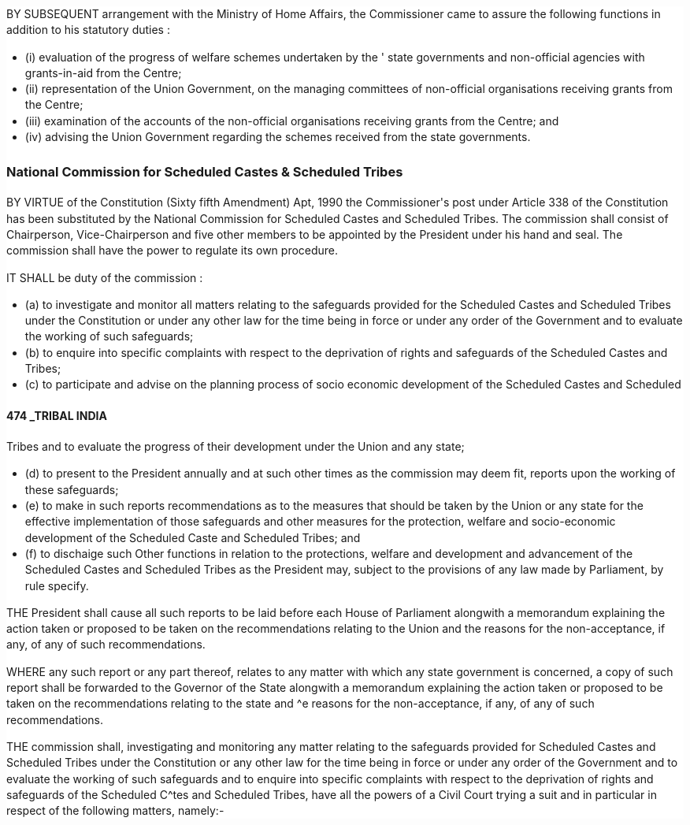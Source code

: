 BY SUBSEQUENT arrangement with the Ministry of Home Affairs, the Commissioner came to assure the following functions in addition to his statutory duties :

- (i) evaluation of the progress of welfare schemes undertaken by the ' state governments and non-official agencies with grants-in-aid from the Centre;
- (ii) representation of the Union Government, on the managing committees of non-official organisations receiving grants from the Centre;
- (iii) examination of the accounts of the non-official organisations receiving grants from the Centre; and
- (iv) advising the Union Government regarding the schemes received from the state governments.

### National Commission for Scheduled Castes & Scheduled Tribes

BY VIRTUE of the Constitution (Sixty fifth Amendment) Apt, 1990 the Commissioner's post under Article 338 of the Constitution has been substituted by the National Commission for Scheduled Castes and Scheduled Tribes. The commission shall consist of Chairperson, Vice-Chairperson and five other members to be appointed by the President under his hand and seal. The commission shall have the power to regulate its own procedure.

IT SHALL be duty of the commission :

- (a) to investigate and monitor all matters relating to the safeguards provided for the Scheduled Castes and Scheduled Tribes under the Constitution or under any other law for the time being in force or under any order of the Government and to evaluate the working of such safeguards;
- (b) to enquire into specific complaints with respect to the deprivation of rights and safeguards of the Scheduled Castes and Tribes;
- (c) to participate and advise on the planning process of socio economic development of the Scheduled Castes and Scheduled

#### 474 \_TRIBAL INDIA

Tribes and to evaluate the progress of their development under the Union and any state;

- (d) to present to the President annually and at such other times as the commission may deem fit, reports upon the working of these safeguards;
- (e) to make in such reports recommendations as to the measures that should be taken by the Union or any state for the effective implementation of those safeguards and other measures for the protection, welfare and socio-economic development of the Scheduled Caste and Scheduled Tribes; and
- (f) to dischaige such Other functions in relation to the protections, welfare and development and advancement of the Scheduled Castes and Scheduled Tribes as the President may, subject to the provisions of any law made by Parliament, by rule specify.

THE President shall cause all such reports to be laid before each House of Parliament alongwith a memorandum explaining the action taken or proposed to be taken on the recommendations relating to the Union and the reasons for the non-acceptance, if any, of any of such recommendations.

WHERE any such report or any part thereof, relates to any matter with which any state government is concerned, a copy of such report shall be forwarded to the Governor of the State alongwith a memorandum explaining the action taken or proposed to be taken on the recommendations relating to the state and ^e reasons for the non-acceptance, if any, of any of such recommendations.

THE commission shall, investigating and monitoring any matter relating to the safeguards provided for Scheduled Castes and Scheduled Tribes under the Constitution or any other law for the time being in force or under any order of the Government and to evaluate the working of such safeguards and to enquire into specific complaints with respect to the deprivation of rights and safeguards of the Scheduled C^tes and Scheduled Tribes, have all the powers of a Civil Court trying a suit and in particular in respect of the following matters, namely:-
